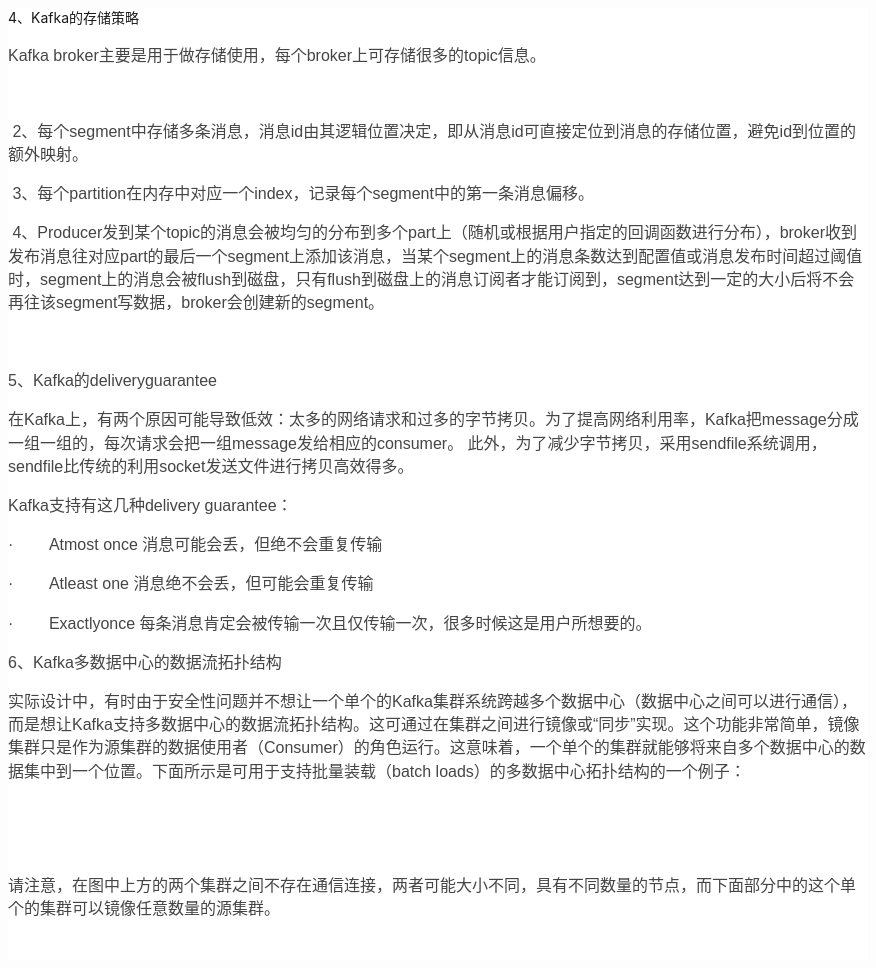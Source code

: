 <span>4、Kafka的存储策略</span></p>
<p align="left" style="color:rgb(69,69,69);font-family:'PingFang SC', 'Microsoft YaHei', SimHei, Arial, SimSun;font-size:16px;">
Kafka broker主要是用于做存储使用，每个broker上可存储很多的topic信息。</p>
<img src="https://img-blog.csdn.net/20150618164400067?watermark/2/text/aHR0cDovL2Jsb2cuY3Nkbi5uZXQvZWJheQ==/font/5a6L5L2T/fontsize/400/fill/I0JBQkFCMA==/dissolve/70/gravity/Center" alt="" style="border:0px;vertical-align:middle;color:rgb(69,69,69);font-family:'PingFang SC', 'Microsoft YaHei', SimHei, Arial, SimSun;font-size:16px;"><br style="color:rgb(69,69,69);font-family:'PingFang SC', 'Microsoft YaHei', SimHei, Arial, SimSun;font-size:16px;"><p style="color:rgb(69,69,69);font-family:'PingFang SC', 'Microsoft YaHei', SimHei, Arial, SimSun;font-size:16px;">
</p>
<p align="left" style="color:rgb(69,69,69);font-family:'PingFang SC', 'Microsoft YaHei', SimHei, Arial, SimSun;font-size:16px;">
 2、每个segment中存储多条消息，消息id由其逻辑位置决定，即从消息id可直接定位到消息的存储位置，避免id到位置的额外映射。</p>
<p align="left" style="color:rgb(69,69,69);font-family:'PingFang SC', 'Microsoft YaHei', SimHei, Arial, SimSun;font-size:16px;">
 3、每个partition在内存中对应一个index，记录每个segment中的第一条消息偏移。</p>
<p align="left" style="color:rgb(69,69,69);font-family:'PingFang SC', 'Microsoft YaHei', SimHei, Arial, SimSun;font-size:16px;">
 4、Producer发到某个topic的消息会被均匀的分布到多个part上（随机或根据用户指定的回调函数进行分布），broker收到发布消息往对应part的最后一个segment上添加该消息，当某个segment上的消息条数达到配置值或消息发布时间超过阈值时，segment上的消息会被flush到磁盘，只有flush到磁盘上的消息订阅者才能订阅到，segment达到一定的大小后将不会再往该segment写数据，broker会创建新的segment。</p>
<p align="left" style="color:rgb(69,69,69);font-family:'PingFang SC', 'Microsoft YaHei', SimHei, Arial, SimSun;font-size:16px;">
 </p>
<p align="left" style="color:rgb(69,69,69);font-family:'PingFang SC', 'Microsoft YaHei', SimHei, Arial, SimSun;font-size:16px;">
<span>5、Kafka的deliveryguarantee</span></p>
<p align="left" style="color:rgb(69,69,69);font-family:'PingFang SC', 'Microsoft YaHei', SimHei, Arial, SimSun;font-size:16px;">
在Kafka上，有两个原因可能导致低效：太多的网络请求和过多的字节拷贝。为了提高网络利用率，Kafka把message分成一组一组的，每次请求会把一组message发给相应的consumer。 此外，为了减少字节拷贝，采用sendfile系统调用， sendfile比传统的利用socket发送文件进行拷贝高效得多。</p>
<p align="left" style="color:rgb(69,69,69);font-family:'PingFang SC', 'Microsoft YaHei', SimHei, Arial, SimSun;font-size:16px;">
Kafka支持有这几种delivery guarantee：</p>
<p align="left" style="color:rgb(69,69,69);font-family:'PingFang SC', 'Microsoft YaHei', SimHei, Arial, SimSun;font-size:16px;">
·        Atmost once 消息可能会丢，但绝不会重复传输</p>
<p align="left" style="color:rgb(69,69,69);font-family:'PingFang SC', 'Microsoft YaHei', SimHei, Arial, SimSun;font-size:16px;">
·        Atleast one 消息绝不会丢，但可能会重复传输</p>
<p align="left" style="color:rgb(69,69,69);font-family:'PingFang SC', 'Microsoft YaHei', SimHei, Arial, SimSun;font-size:16px;">
·        Exactlyonce 每条消息肯定会被传输一次且仅传输一次，很多时候这是用户所想要的。</p>
<p align="left" style="color:rgb(69,69,69);font-family:'PingFang SC', 'Microsoft YaHei', SimHei, Arial, SimSun;font-size:16px;">
<span>6、Kafka多数据中心的数据流拓扑结构</span></p>
<p align="left" style="color:rgb(69,69,69);font-family:'PingFang SC', 'Microsoft YaHei', SimHei, Arial, SimSun;font-size:16px;">
实际设计中，有时由于安全性问题并不想让一个单个的Kafka集群系统跨越多个数据中心（数据中心之间可以进行通信），而是想让Kafka支持多数据中心的数据流拓扑结构。这可通过在集群之间进行镜像或“同步”实现。这个功能非常简单，镜像集群只是作为源集群的数据使用者（Consumer）的角色运行。这意味着，一个单个的集群就能够将来自多个数据中心的数据集中到一个位置。下面所示是可用于支持批量装载（batch loads）的多数据中心拓扑结构的一个例子：</p>
<br style="color:rgb(69,69,69);font-family:'PingFang SC', 'Microsoft YaHei', SimHei, Arial, SimSun;font-size:16px;"><p style="color:rgb(69,69,69);font-family:'PingFang SC', 'Microsoft YaHei', SimHei, Arial, SimSun;font-size:16px;">
<img src="https://img-blog.csdn.net/20150618164433072?watermark/2/text/aHR0cDovL2Jsb2cuY3Nkbi5uZXQvZWJheQ==/font/5a6L5L2T/fontsize/400/fill/I0JBQkFCMA==/dissolve/70/gravity/Center" alt="" style="border:0px;vertical-align:middle;"><br></p>
<p style="color:rgb(69,69,69);font-family:'PingFang SC', 'Microsoft YaHei', SimHei, Arial, SimSun;font-size:16px;">
</p>
<p align="left" style="color:rgb(69,69,69);font-family:'PingFang SC', 'Microsoft YaHei', SimHei, Arial, SimSun;font-size:16px;">
请注意，在图中上方的两个集群之间不存在通信连接，两者可能大小不同，具有不同数量的节点，而下面部分中的这个单个的集群可以镜像任意数量的源集群。</p>
<p align="left" style="color:rgb(69,69,69);font-family:'PingFang SC', 'Microsoft YaHei', SimHei, Arial, SimSun;font-size:16px;">
 </p>
<p align="left" style="color:rgb(69,69,69);font-family:'PingFang SC', 'Microsoft YaHei', SimHei, Arial, SimSun;font-size:16px;">